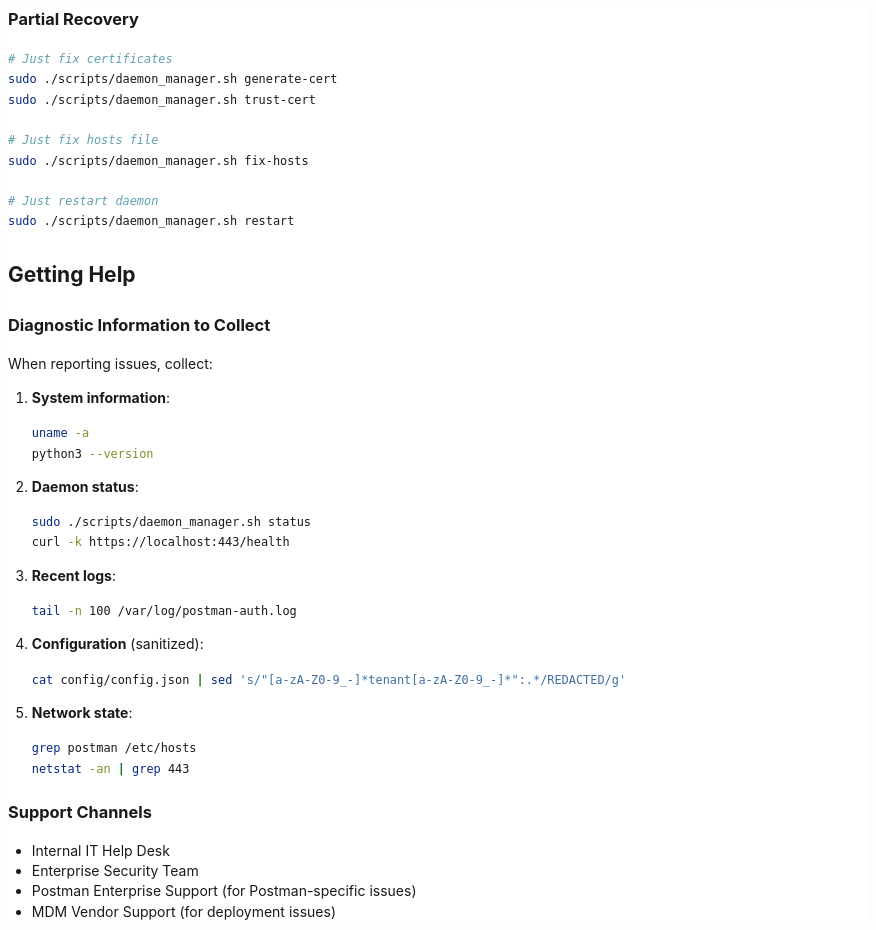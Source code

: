### Partial Recovery

```bash
# Just fix certificates
sudo ./scripts/daemon_manager.sh generate-cert
sudo ./scripts/daemon_manager.sh trust-cert

# Just fix hosts file
sudo ./scripts/daemon_manager.sh fix-hosts

# Just restart daemon
sudo ./scripts/daemon_manager.sh restart
```

## Getting Help

### Diagnostic Information to Collect

When reporting issues, collect:

1. **System information**:
   ```bash
   uname -a
   python3 --version
   ```

2. **Daemon status**:
   ```bash
   sudo ./scripts/daemon_manager.sh status
   curl -k https://localhost:443/health
   ```

3. **Recent logs**:
   ```bash
   tail -n 100 /var/log/postman-auth.log
   ```

4. **Configuration** (sanitized):
   ```bash
   cat config/config.json | sed 's/"[a-zA-Z0-9_-]*tenant[a-zA-Z0-9_-]*":.*/REDACTED/g'
   ```

5. **Network state**:
   ```bash
   grep postman /etc/hosts
   netstat -an | grep 443
   ```

### Support Channels

- Internal IT Help Desk
- Enterprise Security Team
- Postman Enterprise Support (for Postman-specific issues)
- MDM Vendor Support (for deployment issues)
